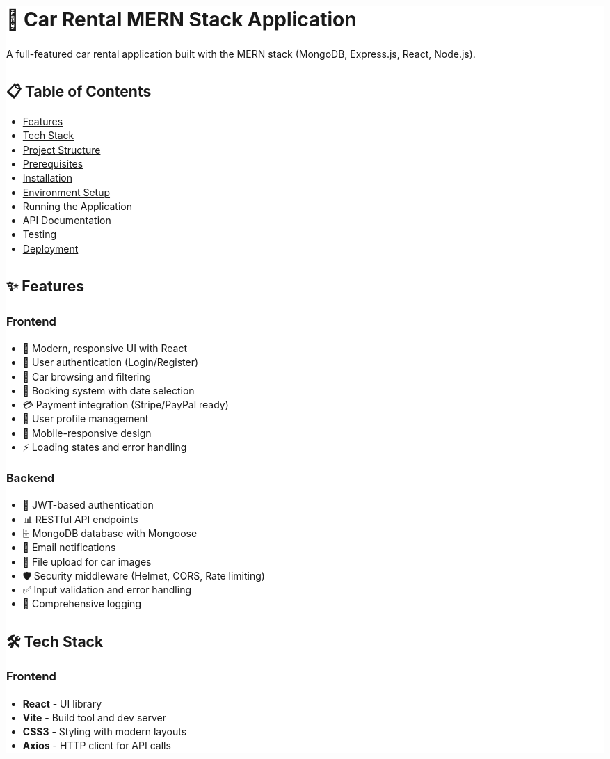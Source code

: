 # 🚗 Car Rental MERN Stack Application

A full-featured car rental application built with the MERN stack (MongoDB, Express.js, React, Node.js).

## 📋 Table of Contents

- [Features](#features)
- [Tech Stack](#tech-stack)
- [Project Structure](#project-structure)
- [Prerequisites](#prerequisites)
- [Installation](#installation)
- [Environment Setup](#environment-setup)
- [Running the Application](#running-the-application)
- [API Documentation](#api-documentation)
- [Testing](#testing)
- [Deployment](#deployment)

## ✨ Features

### Frontend
- 🎨 Modern, responsive UI with React
- 🔐 User authentication (Login/Register)
- 🚗 Car browsing and filtering
- 📅 Booking system with date selection
- 💳 Payment integration (Stripe/PayPal ready)
- 👤 User profile management
- 📱 Mobile-responsive design
- ⚡ Loading states and error handling

### Backend
- 🔐 JWT-based authentication
- 📊 RESTful API endpoints
- 🗄️ MongoDB database with Mongoose
- 📧 Email notifications
- 📁 File upload for car images
- 🛡️ Security middleware (Helmet, CORS, Rate limiting)
- ✅ Input validation and error handling
- 📝 Comprehensive logging

## 🛠️ Tech Stack

### Frontend
- **React** - UI library
- **Vite** - Build tool and dev server
- **CSS3** - Styling with modern layouts
- **Axios** - HTTP client for API calls
